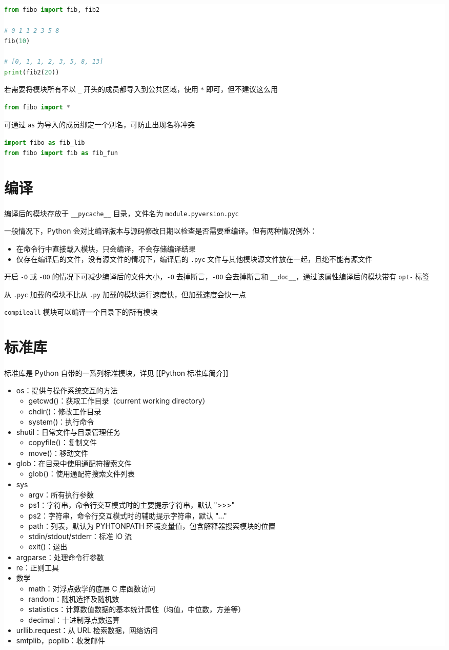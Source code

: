 ```python
from fibo import fib, fib2  

# 0 1 1 2 3 5 8 
fib(10)  

# [0, 1, 1, 2, 3, 5, 8, 13]
print(fib2(20))

```

若需要将模块所有不以 `_` 开头的成员都导入到公共区域，使用 `*` 即可，但不建议这么用

```python
from fibo import *
```

可通过 `as` 为导入的成员绑定一个别名，可防止出现名称冲突

```python
import fibo as fib_lib
from fibo import fib as fib_fun
```

# 编译

编译后的模块存放于 `__pycache__` 目录，文件名为 `module.pyversion.pyc`

一般情况下，Python 会对比编译版本与源码修改日期以检查是否需要重编译。但有两种情况例外：
- 在命令行中直接载入模块，只会编译，不会存储编译结果
- 仅存在编译后的文件，没有源文件的情况下，编译后的 `.pyc` 文件与其他模块源文件放在一起，且绝不能有源文件

开启 `-O` 或 `-OO` 的情况下可减少编译后的文件大小，`-O` 去掉断言，`-OO` 会去掉断言和 `__doc__`，通过该属性编译后的模块带有 `opt-` 标签

从 `.pyc` 加载的模块不比从 `.py` 加载的模块运行速度快，但加载速度会快一点

`compileall` 模块可以编译一个目录下的所有模块

# 标准库

标准库是 Python 自带的一系列标准模块，详见 [[Python 标准库简介]]

- os：提供与操作系统交互的方法
    - getcwd()：获取工作目录（current working directory）
    - chdir()：修改工作目录
    - system()：执行命令
- shutil：日常文件与目录管理任务
    - copyfile()：复制文件
    - move()：移动文件
- glob：在目录中使用通配符搜索文件
    - glob()：使用通配符搜索文件列表
- sys
    - argv：所有执行参数
    - ps1：字符串，命令行交互模式时的主要提示字符串，默认 ">>>"
    - ps2：字符串，命令行交互模式时的辅助提示字符串，默认 "..."
    - path：列表，默认为 PYHTONPATH 环境变量值，包含解释器搜索模块的位置
    - stdin/stdout/stderr：标准 IO 流
    - exit()：退出
- argparse：处理命令行参数
- re：正则工具
- 数学
    - math：对浮点数学的底层 C 库函数访问
    - random：随机选择及随机数
    - statistics：计算数值数据的基本统计属性（均值，中位数，方差等）
    - decimal：十进制浮点数运算
- urllib.request：从 URL 检索数据，网络访问
- smtplib，poplib：收发邮件